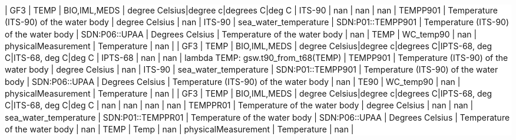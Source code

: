 | GF3          | TEMP     | BIO,IML,MEDS | degree Celsius|degree c|degrees C|deg C                                                          | ITS-90           | nan                                                                                                         |                  nan | nan                                                  | TEMPP901         | Temperature (ITS-90) of the water body                                                                                                                           | degree Celsius           | nan                                                   | ITS-90  | sea_water_temperature                                                                                                             | SDN:P01::TEMPP901   | Temperature (ITS-90) of the water body                                                                                                                           | SDN:P06::UPAA | Degrees Celsius                            | Temperature of the water body                                                                                                                                                                                                    |          nan | TEMP              | WC_temp90                   | nan                                                                                                          | physicalMeasurement     | Temperature                      | nan                                |
| GF3          | TEMP     | BIO,IML,MEDS | degree Celsius|degree c|degrees C|IPTS-68, deg C|ITS-68, deg C|deg C                             | IPTS-68          | nan                                                                                                         |                  nan | lambda TEMP: gsw.t90_from_t68(TEMP)                  | TEMPP901         | Temperature (ITS-90) of the water body                                                                                                                           | degree Celsius           | nan                                                   | ITS-90  | sea_water_temperature                                                                                                             | SDN:P01::TEMPP901   | Temperature (ITS-90) of the water body                                                                                                                           | SDN:P06::UPAA | Degrees Celsius                            | Temperature (ITS-90) of the water body                                                                                                                                                                                           |          nan | TE90              | WC_temp90                   | nan                                                                                                          | physicalMeasurement     | Temperature                      | nan                                |
| GF3          | TEMP     | BIO,IML,MEDS | degree Celsius|degree c|degrees C|IPTS-68, deg C|ITS-68, deg C|deg C                             | nan              | nan                                                                                                         |                  nan | nan                                                  | TEMPPR01         | Temperature of the water body                                                                                                                                    | degree Celsius           | nan                                                   | nan     | sea_water_temperature                                                                                                             | SDN:P01::TEMPPR01   | Temperature of the water body                                                                                                                                    | SDN:P06::UPAA | Degrees Celsius                            | Temperature of the water body                                                                                                                                                                                                    |          nan | TEMP              | Temp                        | nan                                                                                                          | physicalMeasurement     | Temperature                      | nan                                |